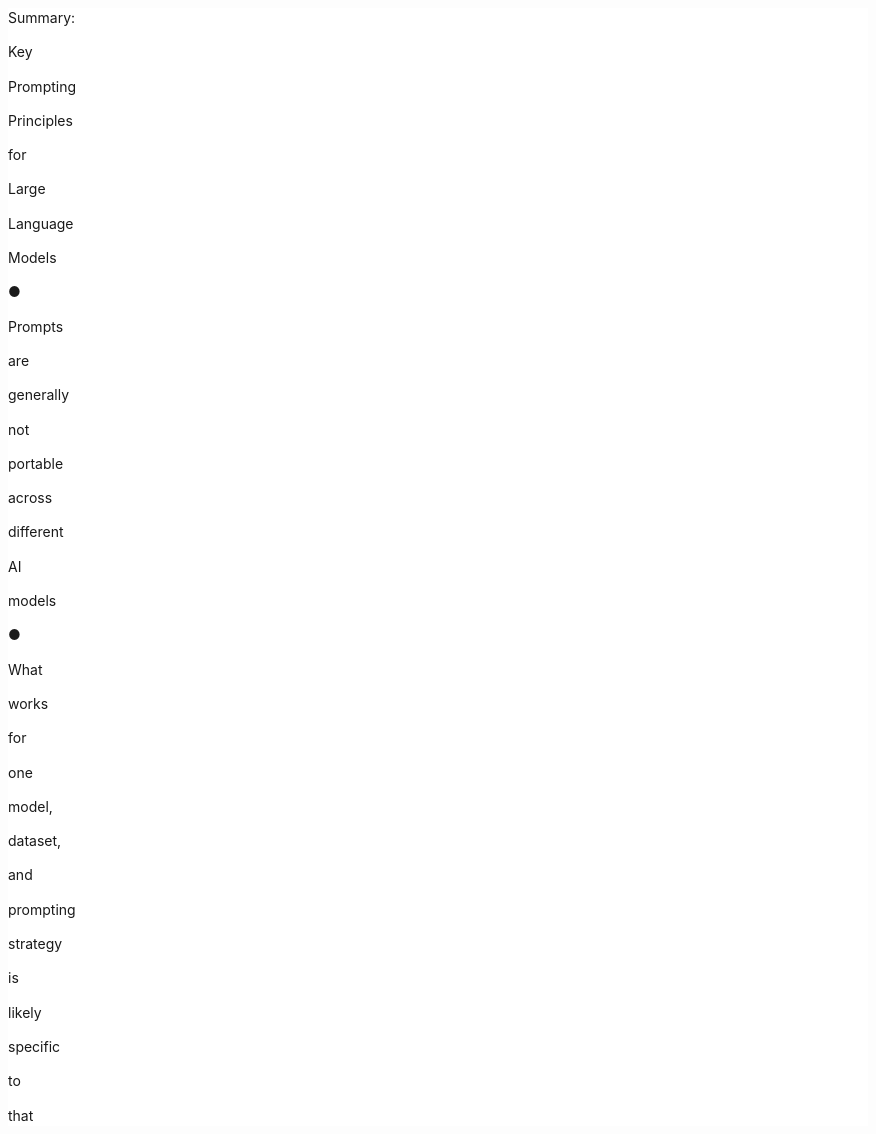  
Summary:
 
Key
 
Prompting
 
Principles
 
for
 
Large
 
Language
 
Models
 
●
 
Prompts
 
are
 
generally
 
not
 
portable
 
across
 
different
 
AI
 
models
 
●
 
What
 
works
 
for
 
one
 
model,
 
dataset,
 
and
 
prompting
 
strategy
 
is
 
likely
 
specific
 
to
 
that
 